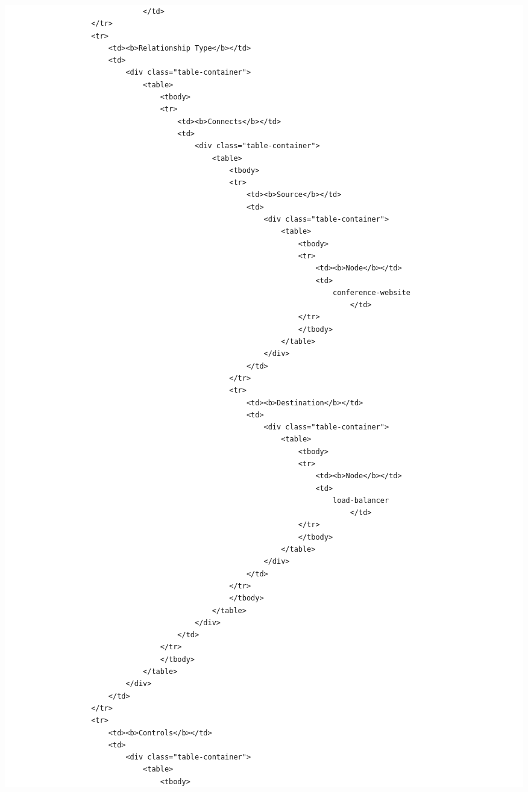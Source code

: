                                     </td>
                        </tr>
                        <tr>
                            <td><b>Relationship Type</b></td>
                            <td>
                                <div class="table-container">
                                    <table>
                                        <tbody>
                                        <tr>
                                            <td><b>Connects</b></td>
                                            <td>
                                                <div class="table-container">
                                                    <table>
                                                        <tbody>
                                                        <tr>
                                                            <td><b>Source</b></td>
                                                            <td>
                                                                <div class="table-container">
                                                                    <table>
                                                                        <tbody>
                                                                        <tr>
                                                                            <td><b>Node</b></td>
                                                                            <td>
                                                                                conference-website
                                                                                    </td>
                                                                        </tr>
                                                                        </tbody>
                                                                    </table>
                                                                </div>
                                                            </td>
                                                        </tr>
                                                        <tr>
                                                            <td><b>Destination</b></td>
                                                            <td>
                                                                <div class="table-container">
                                                                    <table>
                                                                        <tbody>
                                                                        <tr>
                                                                            <td><b>Node</b></td>
                                                                            <td>
                                                                                load-balancer
                                                                                    </td>
                                                                        </tr>
                                                                        </tbody>
                                                                    </table>
                                                                </div>
                                                            </td>
                                                        </tr>
                                                        </tbody>
                                                    </table>
                                                </div>
                                            </td>
                                        </tr>
                                        </tbody>
                                    </table>
                                </div>
                            </td>
                        </tr>
                        <tr>
                            <td><b>Controls</b></td>
                            <td>
                                <div class="table-container">
                                    <table>
                                        <tbody>